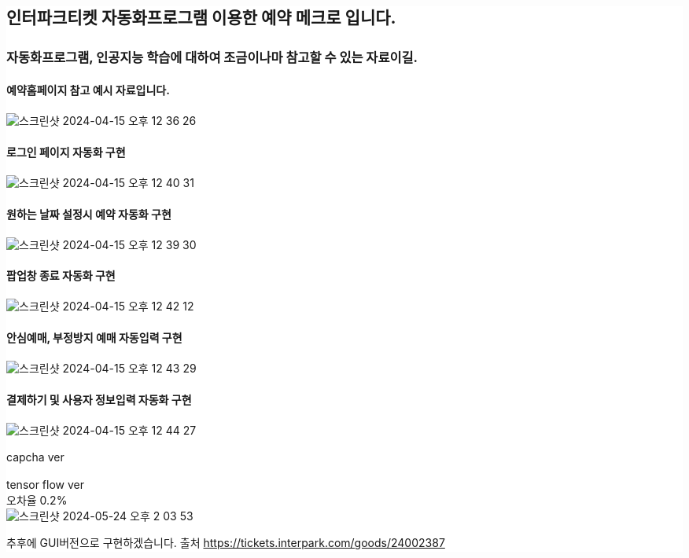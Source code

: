 <h2>인터파크티켓 자동화프로그램 이용한 예약 메크로 입니다.</h2>

<h3>자동화프로그램, 인공지능 학습에 대하여 조금이나마 참고할 수 있는 자료이길.</h3>

<h4>예약홈페이지 참고 예시 자료입니다.</h4>
<img width="1306" alt="스크린샷 2024-04-15 오후 12 36 26" src="https://github.com/hwan0309/Interpark_Ticket/assets/154872340/661e4405-8aa5-469a-a741-8e236b5f6b6f">

<h4>로그인 페이지 자동화 구현</h4>
<img width="497" alt="스크린샷 2024-04-15 오후 12 40 31" src="https://github.com/hwan0309/Interpark_Ticket/assets/154872340/07c2d235-0055-4a86-9b6a-8371d32ca1bd">

<h4>원하는 날짜 설정시 예약 자동화 구현</h4>
<img width="376" alt="스크린샷 2024-04-15 오후 12 39 30" src="https://github.com/hwan0309/Interpark_Ticket/assets/154872340/6230c698-3173-4dd6-89b1-cb68404d3714">

<h4>팝업창 종료 자동화 구현</h4>
<img width="717" alt="스크린샷 2024-04-15 오후 12 42 12" src="https://github.com/hwan0309/Interpark_Ticket/assets/154872340/091dc137-21c9-4716-b863-d43fbb4004ec">

<h4>안심예매, 부정방지 예매 자동입력 구현</h4>
<img width="362" alt="스크린샷 2024-04-15 오후 12 43 29" src="https://github.com/hwan0309/Interpark_Ticket/assets/154872340/e810f143-201b-43c1-a2ce-45d20ed9badb">

<h4>결제하기 및 사용자 정보입력 자동화 구현</h4>
<img width="868" alt="스크린샷 2024-04-15 오후 12 44 27" src="https://github.com/hwan0309/Interpark_Ticket/assets/154872340/6b9f42be-a516-40d3-a593-4fea13fe3144">


capcha ver<br>

tensor flow ver <br>
오차율 0.2%<br>
<img width="443" alt="스크린샷 2024-05-24 오후 2 03 53" src="https://github.com/hwan0309/Interpark_Ticket/assets/154872340/31609058-c91a-4a0d-922a-7afbdff8394e">

추후에 GUI버전으로 구현하겠습니다.
출처 https://tickets.interpark.com/goods/24002387
